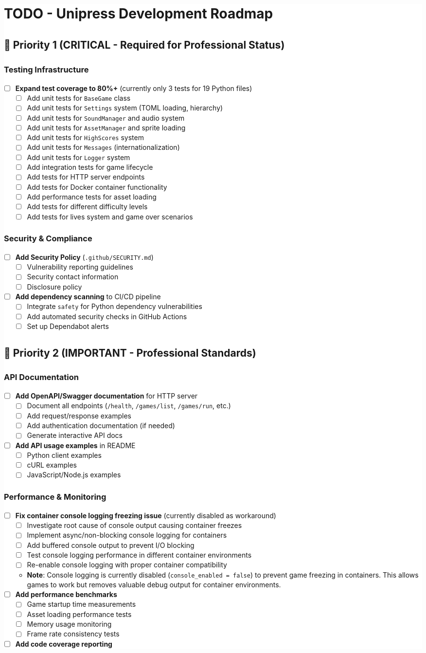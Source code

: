 # TODO - Unipress Development Roadmap

## 🚨 Priority 1 (CRITICAL - Required for Professional Status)

### Testing Infrastructure
- [ ] **Expand test coverage to 80%+** (currently only 3 tests for 19 Python files)
  - [ ] Add unit tests for `BaseGame` class
  - [ ] Add unit tests for `Settings` system (TOML loading, hierarchy)
  - [ ] Add unit tests for `SoundManager` and audio system
  - [ ] Add unit tests for `AssetManager` and sprite loading
  - [ ] Add unit tests for `HighScores` system
  - [ ] Add unit tests for `Messages` (internationalization)
  - [ ] Add unit tests for `Logger` system
  - [ ] Add integration tests for game lifecycle
  - [ ] Add tests for HTTP server endpoints
  - [ ] Add tests for Docker container functionality
  - [ ] Add performance tests for asset loading
  - [ ] Add tests for different difficulty levels
  - [ ] Add tests for lives system and game over scenarios

### Security & Compliance
- [ ] **Add Security Policy** (`.github/SECURITY.md`)
  - [ ] Vulnerability reporting guidelines
  - [ ] Security contact information
  - [ ] Disclosure policy
- [ ] **Add dependency scanning** to CI/CD pipeline
  - [ ] Integrate `safety` for Python dependency vulnerabilities
  - [ ] Add automated security checks in GitHub Actions
  - [ ] Set up Dependabot alerts

## 🎯 Priority 2 (IMPORTANT - Professional Standards)

### API Documentation
- [ ] **Add OpenAPI/Swagger documentation** for HTTP server
  - [ ] Document all endpoints (`/health`, `/games/list`, `/games/run`, etc.)
  - [ ] Add request/response examples
  - [ ] Add authentication documentation (if needed)
  - [ ] Generate interactive API docs
- [ ] **Add API usage examples** in README
  - [ ] Python client examples
  - [ ] cURL examples
  - [ ] JavaScript/Node.js examples

### Performance & Monitoring
- [ ] **Fix container console logging freezing issue** (currently disabled as workaround)
  - [ ] Investigate root cause of console output causing container freezes
  - [ ] Implement async/non-blocking console logging for containers
  - [ ] Add buffered console output to prevent I/O blocking
  - [ ] Test console logging performance in different container environments
  - [ ] Re-enable console logging with proper container compatibility
  - **Note**: Console logging is currently disabled (`console_enabled = false`) to prevent game freezing in containers. This allows games to work but removes valuable debug output for container environments.
- [ ] **Add performance benchmarks**
  - [ ] Game startup time measurements
  - [ ] Asset loading performance tests
  - [ ] Memory usage monitoring
  - [ ] Frame rate consistency tests
- [ ] **Add code coverage reporting**